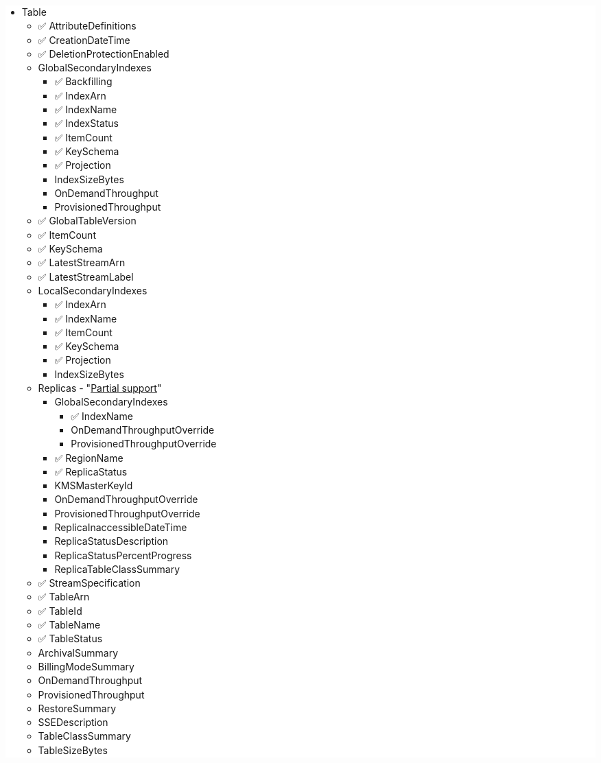  * Table
     * ✅ AttributeDefinitions
     * ✅ CreationDateTime
     * ✅ DeletionProtectionEnabled
     * GlobalSecondaryIndexes
         * ✅ Backfilling
         * ✅ IndexArn
         * ✅ IndexName
         * ✅ IndexStatus
         * ✅ ItemCount
         * ✅ KeySchema
         * ✅ Projection
         * IndexSizeBytes
         * OnDemandThroughput
         * ProvisionedThroughput
     * ✅ GlobalTableVersion
     * ✅ ItemCount
     * ✅ KeySchema
     * ✅ LatestStreamArn
     * ✅ LatestStreamLabel
     * LocalSecondaryIndexes
         * ✅ IndexArn
         * ✅ IndexName
         * ✅ ItemCount
         * ✅ KeySchema
         * ✅ Projection
         * IndexSizeBytes
     * Replicas - "[Partial support](#replica-description-support)"
         * GlobalSecondaryIndexes
             * ✅ IndexName
             * OnDemandThroughputOverride
             * ProvisionedThroughputOverride
         * ✅ RegionName
         * ✅ ReplicaStatus
         * KMSMasterKeyId
         * OnDemandThroughputOverride
         * ProvisionedThroughputOverride
         * ReplicaInaccessibleDateTime
         * ReplicaStatusDescription
         * ReplicaStatusPercentProgress
         * ReplicaTableClassSummary
     * ✅ StreamSpecification
     * ✅ TableArn
     * ✅ TableId
     * ✅ TableName
     * ✅ TableStatus
     * ArchivalSummary
     * BillingModeSummary
     * OnDemandThroughput
     * ProvisionedThroughput
     * RestoreSummary
     * SSEDescription
     * TableClassSummary
     * TableSizeBytes
